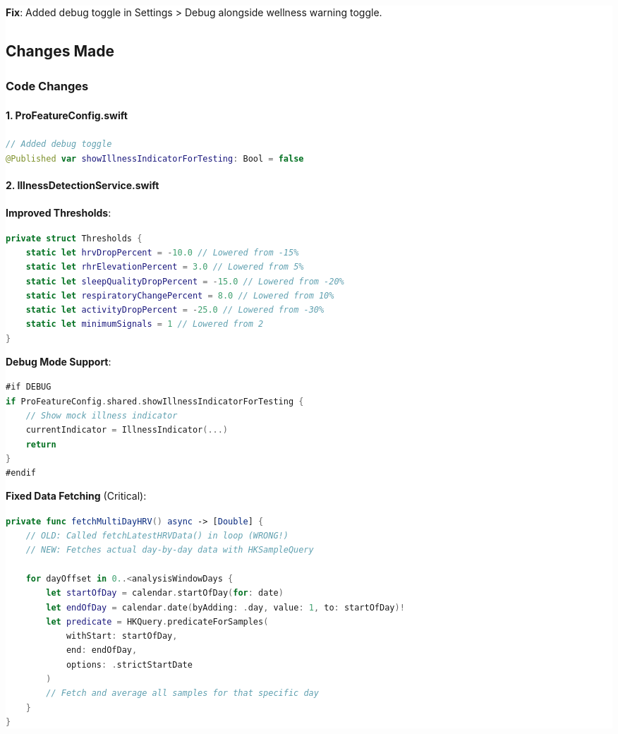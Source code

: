 **Fix**: Added debug toggle in Settings > Debug alongside wellness warning toggle.

## Changes Made

### Code Changes

#### 1. ProFeatureConfig.swift
```swift
// Added debug toggle
@Published var showIllnessIndicatorForTesting: Bool = false
```

#### 2. IllnessDetectionService.swift
**Improved Thresholds**:
```swift
private struct Thresholds {
    static let hrvDropPercent = -10.0 // Lowered from -15%
    static let rhrElevationPercent = 3.0 // Lowered from 5%
    static let sleepQualityDropPercent = -15.0 // Lowered from -20%
    static let respiratoryChangePercent = 8.0 // Lowered from 10%
    static let activityDropPercent = -25.0 // Lowered from -30%
    static let minimumSignals = 1 // Lowered from 2
}
```

**Debug Mode Support**:
```swift
#if DEBUG
if ProFeatureConfig.shared.showIllnessIndicatorForTesting {
    // Show mock illness indicator
    currentIndicator = IllnessIndicator(...)
    return
}
#endif
```

**Fixed Data Fetching** (Critical):
```swift
private func fetchMultiDayHRV() async -> [Double] {
    // OLD: Called fetchLatestHRVData() in loop (WRONG!)
    // NEW: Fetches actual day-by-day data with HKSampleQuery
    
    for dayOffset in 0..<analysisWindowDays {
        let startOfDay = calendar.startOfDay(for: date)
        let endOfDay = calendar.date(byAdding: .day, value: 1, to: startOfDay)!
        let predicate = HKQuery.predicateForSamples(
            withStart: startOfDay, 
            end: endOfDay, 
            options: .strictStartDate
        )
        // Fetch and average all samples for that specific day
    }
}
```
